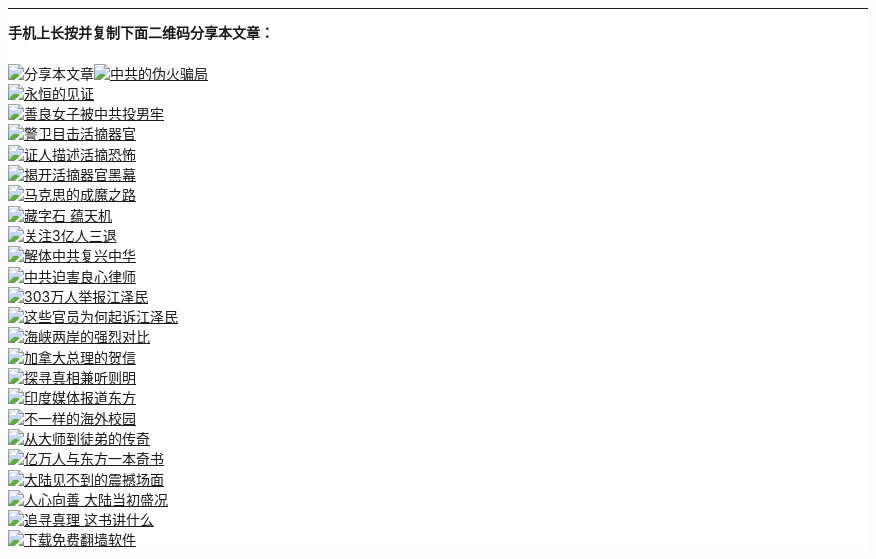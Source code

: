 <hr>    <strong>手机上长按并复制下面二维码分享本文章：</strong><br><br><img src="https://chart.apis.google.com/chart?cht=qr&chs=240x240&choe=UTF-8&chld=M|2&chl=/gb/4/1/2/n441062.md%231" title="分享本文章"></td><td valign=TOP><a href="/gb/16/1/21/n4622075.md?dfh#1" target="_blank"><img src="https://raw.githubusercontent.com/onivku3167/djy/master/gb/300/wei-f1.jpg" title="中共的伪火骗局"  alt="中共的伪火骗局"></a><br><a href="https://github.com/onivku3167/www/blob/master/README.md?dfh#9" target="_blank"><img src="https://raw.githubusercontent.com/onivku3167/djy/master/gb/300/yong-h.jpg" title="永恒的见证"  alt="永恒的见证"></a><br><a href="/gb/13/9/29/n3974789.md?dfh#1" target="_blank"><img src="https://raw.githubusercontent.com/onivku3167/djy/master/gb/300/shang-lnz.jpg" title="善良女子被中共投男牢"  alt="善良女子被中共投男牢"></a><br><a href="/gb/16/3/16/n4663449.md?dfh#1" target="_blank"><img src="https://raw.githubusercontent.com/onivku3167/djy/master/gb/300/huo-z3.jpg" title="警卫目击活摘器官"  alt="警卫目击活摘器官"></a><br><a href="/gb/16/8/7/n8177641.md?dfh#1" target="_blank"><img src="https://raw.githubusercontent.com/onivku3167/djy/master/gb/300/huo-z4.jpg" title="证人描述活摘恐怖"  alt="证人描述活摘恐怖"></a><br><a href="/gb/10/4/19/n2881569.md?dfh#1" target="_blank"><img src="https://raw.githubusercontent.com/onivku3167/djy/master/gb/300/huo-z1.jpg" title="揭开活摘器官黑幕"  alt="揭开活摘器官黑幕"></a><br><a href="/gb/10/11/7/n3077476.md?dfh#1" target="_blank"><img src="https://raw.githubusercontent.com/onivku3167/djy/master/gb/300/ma-ks.jpg" title="马克思的成魔之路"  alt="马克思的成魔之路"></a><br><a href="/gb/14/6/9/n4173977.md?dfh#1" target="_blank"><img src="https://raw.githubusercontent.com/onivku3167/djy/master/gb/300/chang-zs.jpg" title="藏字石 蕴天机"  alt="藏字石 蕴天机"></a><br><a href="/gb/18/5/10/n10381511.md?dfh#1" target="_blank"><img src="https://raw.githubusercontent.com/onivku3167/djy/master/gb/300/st1.jpg" title="关注3亿人三退"  alt="关注3亿人三退"></a><br><a href="/gb/18/3/21/n10237682.md?dfh#1" target="_blank"><img src="https://raw.githubusercontent.com/onivku3167/djy/master/gb/300/jie-t.jpg" title="解体中共复兴中华"  alt="解体中共复兴中华"></a><br><a href="/gb/9/2/9/n2422991.md?dfh#1" target="_blank"><img src="https://raw.githubusercontent.com/onivku3167/djy/master/gb/300/gao-zs.jpg" title="中共迫害良心律师"  alt="中共迫害良心律师"></a><br><a href="/gb/18/12/9/n10900044.md?dfh#1" target="_blank"><img src="https://raw.githubusercontent.com/onivku3167/djy/master/gb/300/sj1.jpg" title="303万人举报江泽民"  alt="303万人举报江泽民"></a><br><a href="/gb/18/8/28/n10672014.md?dfh#1" target="_blank"><img src="https://raw.githubusercontent.com/onivku3167/djy/master/gb/300/sj2.jpg" title="这些官员为何起诉江泽民"  alt="这些官员为何起诉江泽民"></a><br><a href="/gb/8/12/18/n2367165.md?dfh#1" target="_blank"><img src="https://raw.githubusercontent.com/onivku3167/djy/master/gb/300/liangan.jpg" title="海峡两岸的强烈对比"  alt="海峡两岸的强烈对比"></a><br><a href="/gb/15/12/10/n4593139.md?dfh#1" target="_blank"><img src="https://raw.githubusercontent.com/onivku3167/djy/master/gb/300/jia-ndzl.jpg" title="加拿大总理的贺信"  alt="加拿大总理的贺信"></a><br><a href="/gb/11/6/17/n3289382.md?dfh#1" target="_blank"><img src="https://raw.githubusercontent.com/onivku3167/djy/master/gb/300/xiao-wd.jpg" title="探寻真相兼听则明"  alt="探寻真相兼听则明"></a><br><a href="/gb/18/10/27/n10812623.md?dfh#1" target="_blank"><img src="https://raw.githubusercontent.com/onivku3167/djy/master/gb/300/yindu.jpg" title="印度媒体报道东方"  alt="印度媒体报道东方"></a><br><a href="/gb/18/6/9/n10469652.md?dfh#1" target="_blank"><img src="https://raw.githubusercontent.com/onivku3167/djy/master/gb/300/xie-j.jpg" title="不一样的海外校园"  alt="不一样的海外校园"></a><br><a href="/gb/7/4/5/n1669415.md?dfh#1" target="_blank"><img src="https://raw.githubusercontent.com/onivku3167/djy/master/gb/300/li-up.jpg" title="从大师到徒弟的传奇"  alt="从大师到徒弟的传奇"></a><br><a href="/gb/17/5/26/n9191512.md?dfh#1" target="_blank"><img src="https://raw.githubusercontent.com/onivku3167/djy/master/gb/300/zfl2.jpg" title="亿万人与东方一本奇书"  alt="亿万人与东方一本奇书"></a><br><a href="/gb/13/11/27/n4020290.md?dfh#1" target="_blank"><img src="https://raw.githubusercontent.com/onivku3167/djy/master/gb/300/zhen-h.jpg" title="大陆见不到的震撼场面"  alt="大陆见不到的震撼场面"></a><br><a href="/gb/15/7/17/n4482910.md?dfh#1" target="_blank"><img src="https://raw.githubusercontent.com/onivku3167/djy/master/gb/300/dalu-sk.jpg" title="人心向善 大陆当初盛况"  alt="人心向善 大陆当初盛况"></a><br><a href="/gb/19/1/5/n10955468.md?dfh#1" target="_blank"><img src="https://raw.githubusercontent.com/onivku3167/djy/master/gb/300/zfl1.jpg" title="追寻真理 这书讲什么"  alt="追寻真理 这书讲什么"></a><br><a href="https://github.com/bannedbook/fanqiang/wiki" target="_blank"><img src="https://raw.githubusercontent.com/onivku3167/djy/master/gb/300/fq1.jpg" title="下载免费翻墙软件"  alt="下载免费翻墙软件"></a><br></td></tr></table>